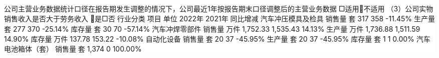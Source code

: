 公司主营业务数据统计口径在报告期发生调整的情况下，公司最近1年按报告期末口径调整后的主营业务数据
□适用不适用
（3）公司实物销售收入是否大于劳务收入
是□否
行业分类
项目
单位
2022年
2021年
同比增减
汽车冲压模具及检具
销售量
套
317
358
-11.45%
生产量
套
277
370
-25.14%
库存量
套
30
70
-57.14%
汽车冲焊零部件
销售量
万件
1,752.33
1,535.43
14.13%
生产量
万件
1,736.88
1,511.59
14.90%
库存量
万件
137.78
153.22
-10.08%
自动化设备
销售量
套
20
37
-45.95%
生产量
套
20
37
-45.95%
库存量
套
1
1
0.00%
汽车电池箱体（套）
销售量
套
1,374
0
100.00%